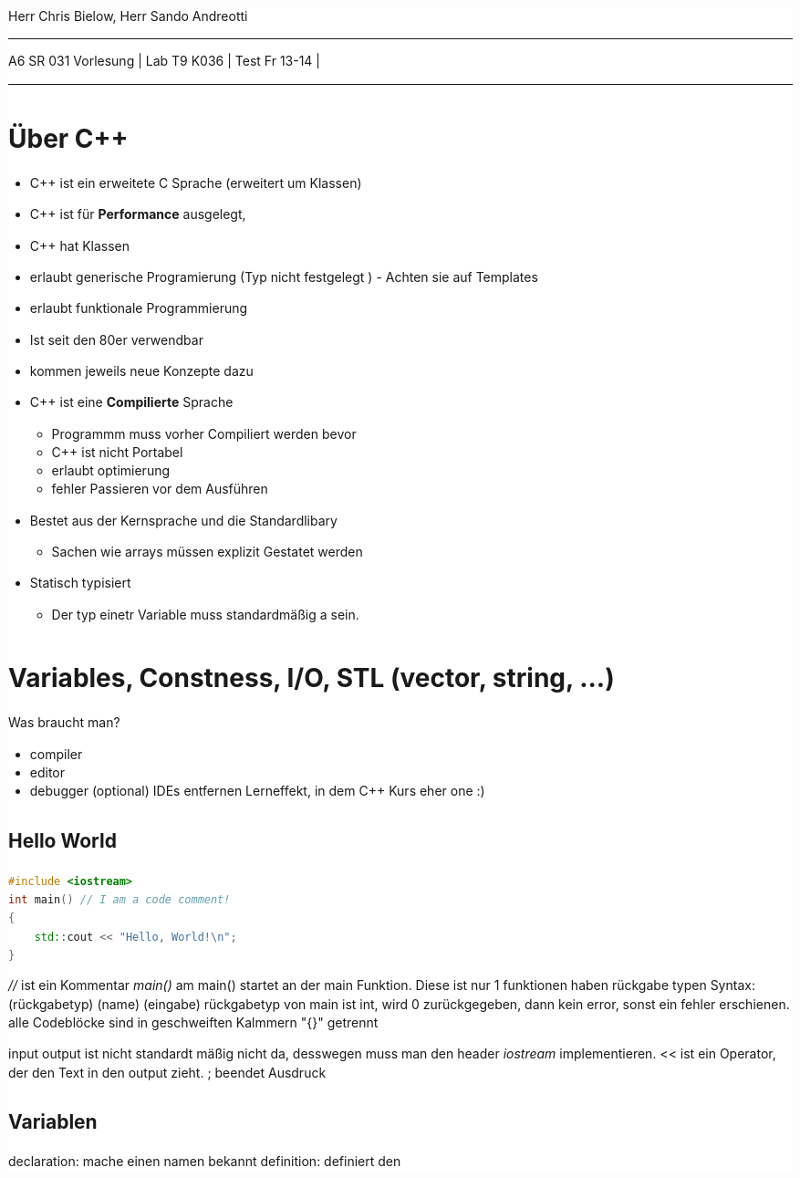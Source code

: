 Herr Chris Bielow, Herr Sando Andreotti
___
A6 SR 031 Vorlesung | Lab T9 K036 | Test Fr 13-14 |
___
# Über C++
- C++ ist ein erweitete C Sprache (erweitert um Klassen) 
- C++ ist für **Performance** ausgelegt, 
- C++ hat Klassen
- erlaubt generische Programierung (Typ nicht festgelegt ) - Achten sie auf Templates
- erlaubt funktionale Programmierung

- Ist seit den 80er verwendbar
- kommen jeweils neue Konzepte dazu
- C++ ist eine **Compilierte** Sprache
	- Programmm muss vorher Compiliert werden bevor 
	- C++ ist nicht Portabel
	- erlaubt optimierung
	- fehler Passieren vor dem Ausführen 
- Bestet aus der Kernsprache und die Standardlibary
	- Sachen wie arrays müssen explizit Gestatet werden
- Statisch typisiert
	- Der typ einetr Variable muss standardmäßig a sein.
# Variables, Constness, I/O, STL (vector, string, ...)
Was braucht man?
- compiler
- editor
- debugger (optional)
IDEs entfernen Lerneffekt, in dem C++ Kurs eher one :)

## Hello World
``` cpp
#include <iostream> 
int main() // I am a code comment! 
{ 
	std::cout << "Hello, World!\n"; 
}
```

*//* ist ein Kommentar
*main()* am main() startet an der main Funktion. Diese ist nur 1 
funktionen haben rückgabe typen 
Syntax: (rückgabetyp) (name) (eingabe)
rückgabetyp von main ist int, wird 0 zurückgegeben, dann kein error, sonst ein fehler erschienen.
alle Codeblöcke sind in geschweiften Kalmmern "{}" getrennt

input output ist nicht standardt mäßig nicht da, desswegen muss man den header *iostream* implementieren.
<< ist ein Operator, der den Text in den output zieht.
; beendet Ausdruck
## Variablen
declaration: mache einen namen bekannt
definition: definiert den 

